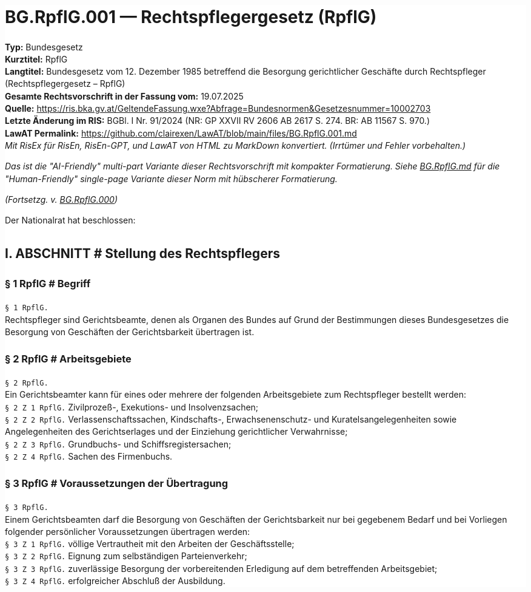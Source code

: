 # BG.RpflG.001 — Rechtspflegergesetz (RpflG)
**Typ:** Bundesgesetz  
**Kurztitel:** RpflG  
**Langtitel:** Bundesgesetz vom 12. Dezember 1985 betreffend die Besorgung gerichtlicher Geschäfte durch Rechtspfleger (Rechtspflegergesetz – RpflG)  
**Gesamte Rechtsvorschrift in der Fassung vom:** 19.07.2025  
**Quelle:** https://ris.bka.gv.at/GeltendeFassung.wxe?Abfrage=Bundesnormen&Gesetzesnummer=10002703  
**Letzte Änderung im RIS:** BGBl. I Nr. 91/2024 (NR: GP XXVII RV 2606 AB 2617 S. 274. BR: AB 11567 S. 970.)  
**LawAT Permalink:** https://github.com/clairexen/LawAT/blob/main/files/BG.RpflG.001.md  
*Mit RisEx für RisEn, RisEn-GPT, und LawAT von HTML zu MarkDown konvertiert. (Irrtümer und Fehler vorbehalten.)*

*Das ist die "AI-Friendly" multi-part Variante dieser Rechtsvorschrift mit kompakter Formatierung. Siehe [BG.RpflG.md](BG.RpflG.md) für die "Human-Friendly" single-page Variante dieser Norm mit hübscherer Formatierung.*

*(Fortsetzg. v. [BG.RpflG.000](BG.RpflG.000.md))*

Der Nationalrat hat beschlossen:

## I. ABSCHNITT # Stellung des Rechtspflegers

### § 1 RpflG # Begriff

`§ 1 RpflG.`  
Rechtspfleger sind Gerichtsbeamte, denen als Organen des Bundes auf Grund der Bestimmungen dieses Bundesgesetzes die Besorgung von Geschäften der Gerichtsbarkeit übertragen ist.

### § 2 RpflG # Arbeitsgebiete

`§ 2 RpflG.`  
Ein Gerichtsbeamter kann für eines oder mehrere der folgenden Arbeitsgebiete zum Rechtspfleger bestellt werden:  
`§ 2 Z 1 RpflG.`
Zivilprozeß-, Exekutions- und Insolvenzsachen;  
`§ 2 Z 2 RpflG.`
Verlassenschaftssachen, Kindschafts-, Erwachsenenschutz- und Kuratelsangelegenheiten sowie Angelegenheiten des Gerichtserlages und der Einziehung gerichtlicher Verwahrnisse;  
`§ 2 Z 3 RpflG.`
Grundbuchs- und Schiffsregistersachen;  
`§ 2 Z 4 RpflG.`
Sachen des Firmenbuchs.

### § 3 RpflG # Voraussetzungen der Übertragung

`§ 3 RpflG.`  
Einem Gerichtsbeamten darf die Besorgung von Geschäften der Gerichtsbarkeit nur bei gegebenem Bedarf und bei Vorliegen folgender persönlicher Voraussetzungen übertragen werden:  
`§ 3 Z 1 RpflG.`
völlige Vertrautheit mit den Arbeiten der Geschäftsstelle;  
`§ 3 Z 2 RpflG.`
Eignung zum selbständigen Parteienverkehr;  
`§ 3 Z 3 RpflG.`
zuverlässige Besorgung der vorbereitenden Erledigung auf dem betreffenden Arbeitsgebiet;  
`§ 3 Z 4 RpflG.`
erfolgreicher Abschluß der Ausbildung.
